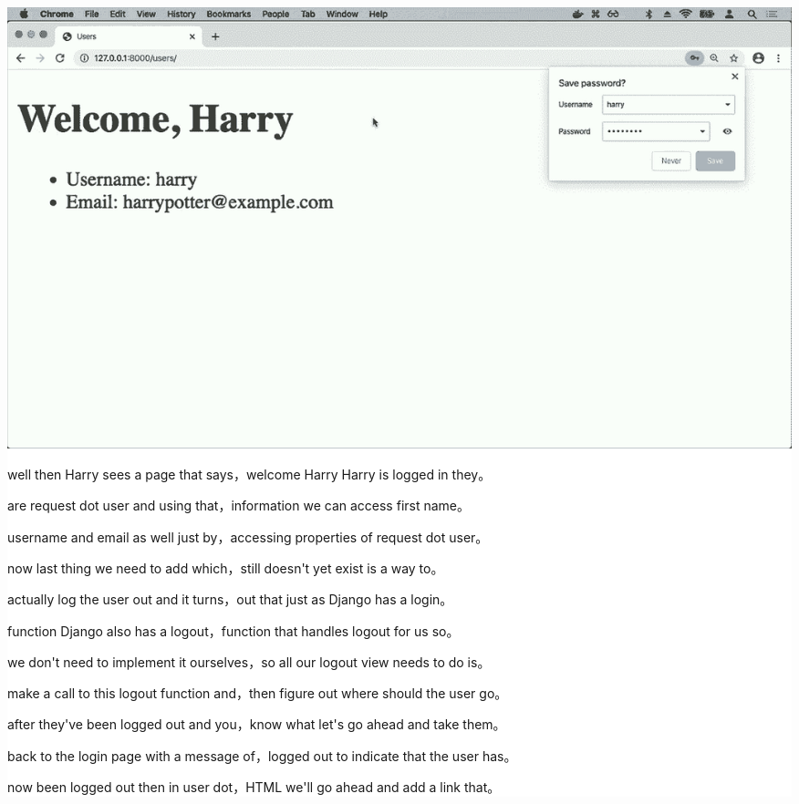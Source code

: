 

![](img/8f4f652fb6c250bb6b9ef00f83c3cad9_67.png)

well then Harry sees a page that says，welcome Harry Harry is logged in they。

are request dot user and using that，information we can access first name。

username and email as well just by，accessing properties of request dot user。

now last thing we need to add which，still doesn't yet exist is a way to。

actually log the user out and it turns，out that just as Django has a login。

function Django also has a logout，function that handles logout for us so。

we don't need to implement it ourselves，so all our logout view needs to do is。

make a call to this logout function and，then figure out where should the user go。

after they've been logged out and you，know what let's go ahead and take them。

back to the login page with a message of，logged out to indicate that the user has。

now been logged out then in user dot，HTML we'll go ahead and add a link that。



